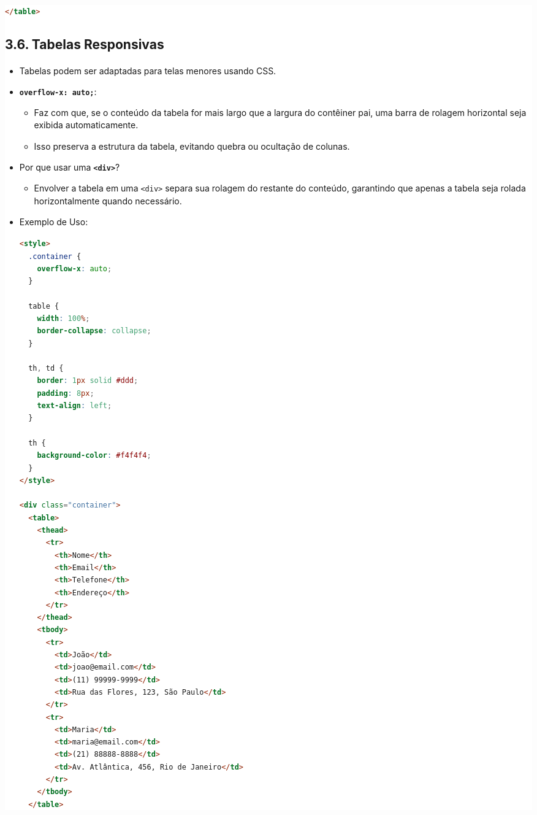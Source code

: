   ```html
  </table>
  ```

## 3.6. Tabelas Responsivas
- Tabelas podem ser adaptadas para telas menores usando CSS.

- **`overflow-x: auto;`**:

  - Faz com que, se o conteúdo da tabela for mais largo que a largura do contêiner pai, uma barra de rolagem horizontal seja exibida automaticamente.

  - Isso preserva a estrutura da tabela, evitando quebra ou ocultação de colunas.
  
- Por que usar uma **`<div>`**?

  - Envolver a tabela em uma `<div>` separa sua rolagem do restante do conteúdo, garantindo que apenas a tabela seja rolada horizontalmente quando necessário.

- Exemplo de Uso:
  
    ```html
    <style>
      .container {
        overflow-x: auto;
      }

      table {
        width: 100%;
        border-collapse: collapse;
      }

      th, td {
        border: 1px solid #ddd;
        padding: 8px;
        text-align: left;
      }

      th {
        background-color: #f4f4f4;
      }
    </style>

    <div class="container">
      <table>
        <thead>
          <tr>
            <th>Nome</th>
            <th>Email</th>
            <th>Telefone</th>
            <th>Endereço</th>
          </tr>
        </thead>
        <tbody>
          <tr>
            <td>João</td>
            <td>joao@email.com</td>
            <td>(11) 99999-9999</td>
            <td>Rua das Flores, 123, São Paulo</td>
          </tr>
          <tr>
            <td>Maria</td>
            <td>maria@email.com</td>
            <td>(21) 88888-8888</td>
            <td>Av. Atlântica, 456, Rio de Janeiro</td>
          </tr>
        </tbody>
      </table>